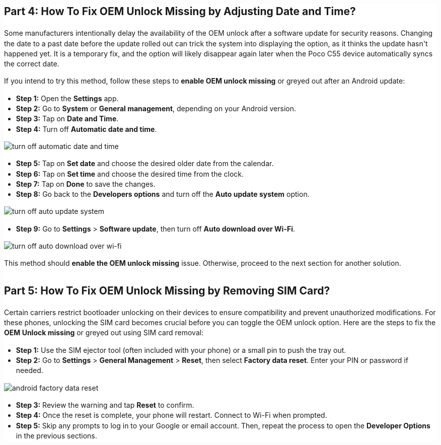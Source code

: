 ## Part 4: How To Fix OEM Unlock Missing by Adjusting Date and Time?

Some manufacturers intentionally delay the availability of the OEM unlock after a software update for security reasons. Changing the date to a past date before the update rolled out can trick the system into displaying the option, as it thinks the update hasn't happened yet. It is a temporary fix, and the option will likely disappear again later when the Poco C55 device automatically syncs the correct date.

If you intend to try this method, follow these steps to **enable OEM unlock missing** or greyed out after an Android update:

- **Step 1:** Open the **Settings** app.
- **Step 2:** Go to **System** or **General management**, depending on your Android version.
- **Step 3:** Tap on **Date and Time**.
- **Step 4:** Turn off **Automatic date and time**.

![turn off automatic date and time](https://images.wondershare.com/drfone/article/2024/01/oem-unlock-missing-11.jpg)

- **Step 5:** Tap on **Set date** and choose the desired older date from the calendar.
- **Step 6:** Tap on **Set time** and choose the desired time from the clock.
- **Step 7:** Tap on **Done** to save the changes.
- **Step 8:** Go back to the **Developers options** and turn off the **Auto update system** option.

![turn off auto update system](https://images.wondershare.com/drfone/article/2024/01/oem-unlock-missing-12.jpg)

- **Step 9:** Go to **Settings** > **Software update**, then turn off **Auto download over Wi-Fi**.

![turn off auto download over wi-fi](https://images.wondershare.com/drfone/article/2024/01/oem-unlock-missing-13.jpg)

This method should **enable the OEM unlock missing** issue. Otherwise, proceed to the next section for another solution.

## Part 5: How To Fix OEM Unlock Missing by Removing SIM Card?

Certain carriers restrict bootloader unlocking on their devices to ensure compatibility and prevent unauthorized modifications. For these phones, unlocking the SIM card becomes crucial before you can toggle the OEM unlock option. Here are the steps to fix the **OEM Unlock missing** or greyed out using SIM card removal:

- **Step 1:** Use the SIM ejector tool (often included with your phone) or a small pin to push the tray out.
- **Step 2:** Go to **Settings** > **General Management** > **Reset**, then select **Factory data reset**. Enter your PIN or password if needed.

![android factory data reset](https://images.wondershare.com/drfone/article/2024/01/oem-unlock-missing-14.jpg)

- **Step 3:** Review the warning and tap **Reset** to confirm.
- **Step 4:** Once the reset is complete, your phone will restart. Connect to Wi-Fi when prompted.
- **Step 5:** Skip any prompts to log in to your Google or email account. Then, repeat the process to open the **Developer Options** in the previous sections.
